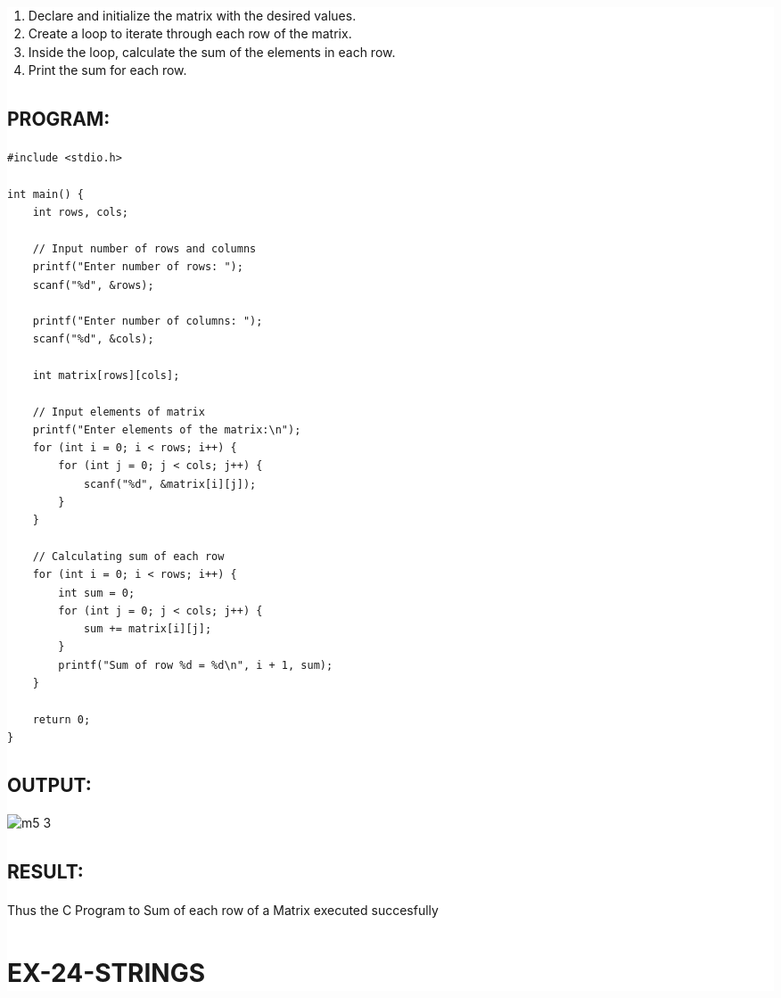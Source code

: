 1.	Declare and initialize the matrix with the desired values.
2.	Create a loop to iterate through each row of the matrix.
3.	Inside the loop, calculate the sum of the elements in each row.
4.	Print the sum for each row.

## PROGRAM:
```
#include <stdio.h>

int main() {
    int rows, cols;

    // Input number of rows and columns
    printf("Enter number of rows: ");
    scanf("%d", &rows);

    printf("Enter number of columns: ");
    scanf("%d", &cols);

    int matrix[rows][cols];

    // Input elements of matrix
    printf("Enter elements of the matrix:\n");
    for (int i = 0; i < rows; i++) {
        for (int j = 0; j < cols; j++) {
            scanf("%d", &matrix[i][j]);
        }
    }

    // Calculating sum of each row
    for (int i = 0; i < rows; i++) {
        int sum = 0;
        for (int j = 0; j < cols; j++) {
            sum += matrix[i][j];
        }
        printf("Sum of row %d = %d\n", i + 1, sum);
    }

    return 0;
}
```
## OUTPUT:
![m5 3](https://github.com/user-attachments/assets/4d0381b8-2ec4-42b1-b373-d106e2766e54)

 ## RESULT:
 Thus the C Program to Sum of each row of a Matrix executed succesfully


# EX-24-STRINGS
